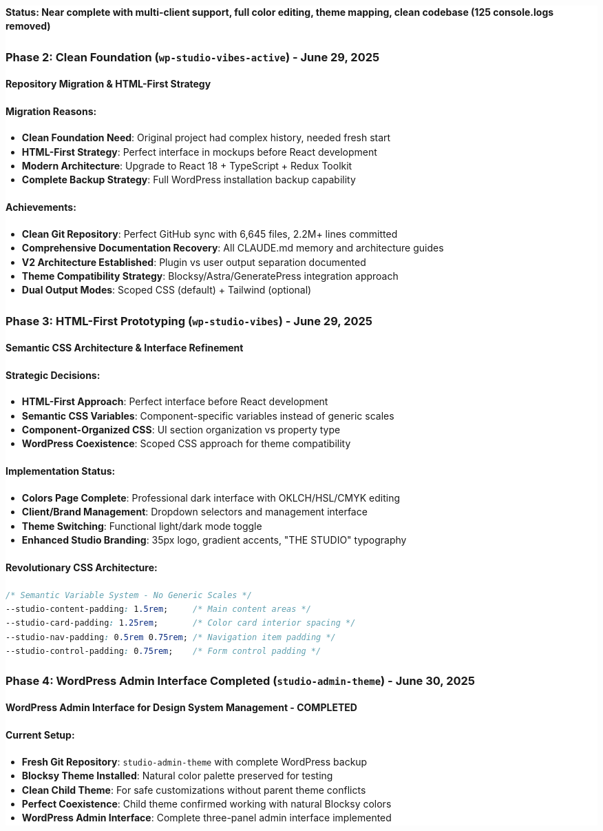 #### **Status**: Near complete with multi-client support, full color editing, theme mapping, clean codebase (125 console.logs removed)

### **Phase 2: Clean Foundation (`wp-studio-vibes-active`) - June 29, 2025**
**Repository Migration & HTML-First Strategy**

#### **Migration Reasons:**
- **Clean Foundation Need**: Original project had complex history, needed fresh start
- **HTML-First Strategy**: Perfect interface in mockups before React development
- **Modern Architecture**: Upgrade to React 18 + TypeScript + Redux Toolkit
- **Complete Backup Strategy**: Full WordPress installation backup capability

#### **Achievements:**
- **Clean Git Repository**: Perfect GitHub sync with 6,645 files, 2.2M+ lines committed
- **Comprehensive Documentation Recovery**: All CLAUDE.md memory and architecture guides
- **V2 Architecture Established**: Plugin vs user output separation documented
- **Theme Compatibility Strategy**: Blocksy/Astra/GeneratePress integration approach
- **Dual Output Modes**: Scoped CSS (default) + Tailwind (optional)

### **Phase 3: HTML-First Prototyping (`wp-studio-vibes`) - June 29, 2025**
**Semantic CSS Architecture & Interface Refinement**

#### **Strategic Decisions:**
- **HTML-First Approach**: Perfect interface before React development
- **Semantic CSS Variables**: Component-specific variables instead of generic scales
- **Component-Organized CSS**: UI section organization vs property type
- **WordPress Coexistence**: Scoped CSS approach for theme compatibility

#### **Implementation Status:**
- **Colors Page Complete**: Professional dark interface with OKLCH/HSL/CMYK editing
- **Client/Brand Management**: Dropdown selectors and management interface  
- **Theme Switching**: Functional light/dark mode toggle
- **Enhanced Studio Branding**: 35px logo, gradient accents, "THE STUDIO" typography

#### **Revolutionary CSS Architecture:**
```css
/* Semantic Variable System - No Generic Scales */
--studio-content-padding: 1.5rem;     /* Main content areas */
--studio-card-padding: 1.25rem;       /* Color card interior spacing */
--studio-nav-padding: 0.5rem 0.75rem; /* Navigation item padding */
--studio-control-padding: 0.75rem;    /* Form control padding */
```

### **Phase 4: WordPress Admin Interface Completed (`studio-admin-theme`) - June 30, 2025**
**WordPress Admin Interface for Design System Management - COMPLETED**

#### **Current Setup:**
- **Fresh Git Repository**: `studio-admin-theme` with complete WordPress backup
- **Blocksy Theme Installed**: Natural color palette preserved for testing
- **Clean Child Theme**: For safe customizations without parent theme conflicts
- **Perfect Coexistence**: Child theme confirmed working with natural Blocksy colors
- **WordPress Admin Interface**: Complete three-panel admin interface implemented
